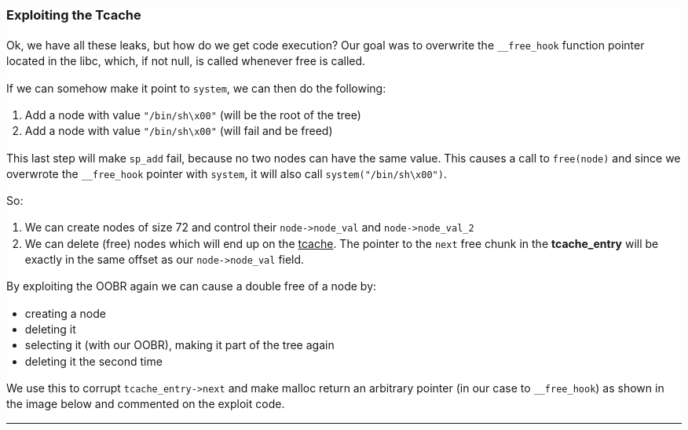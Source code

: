 
### Exploiting the Tcache

Ok, we have all these leaks, but how do we get code execution? Our goal was to overwrite the `__free_hook` function pointer located in the libc, which, if not null, is called whenever free is called.

If we can somehow make it point to `system`, we can then do the following:

1. Add a node with value `"/bin/sh\x00"` (will be the root of the tree)
2. Add a node with value `"/bin/sh\x00"` (will fail and be freed)

This last step will make `sp_add` fail, because no two nodes can have the same value. This causes a call to `free(node)` and since we overwrote the `__free_hook` pointer with `system`, it will also call `system("/bin/sh\x00")`.

So:
1. We can create nodes of size 72 and control their `node->node_val` and `node->node_val_2`
2. We can delete (free) nodes which will end up on the [tcache](http://tukan.farm/2017/07/08/tcache/). The pointer to the `next` free chunk in the **tcache_entry** will be exactly in the same offset as our `node->node_val` field.

By exploiting the OOBR again we can cause a double free of a node by:
 - creating a node
 - deleting it
 - selecting it (with our OOBR), making it part of the tree again
 - deleting it the second time

We use this to corrupt `tcache_entry->next` and make malloc return an arbitrary pointer (in our case to `__free_hook`) as shown in the image below and commented on the exploit code.

---

